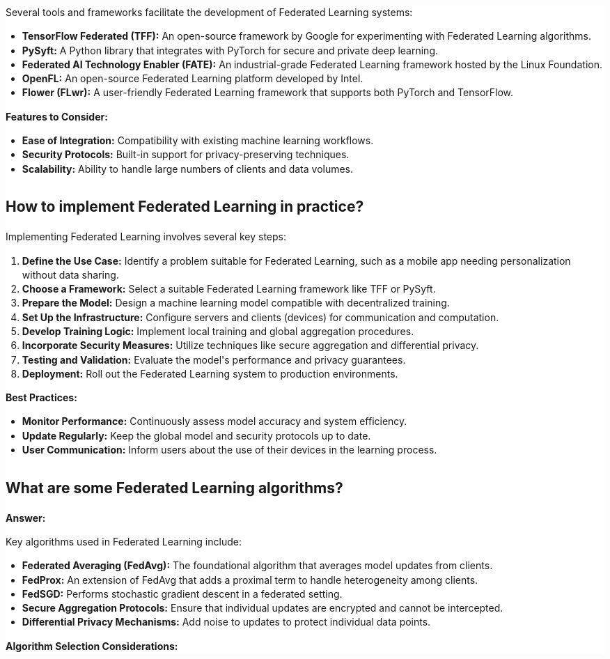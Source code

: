 Several tools and frameworks facilitate the development of Federated Learning systems:

- **TensorFlow Federated (TFF):** An open-source framework by Google for experimenting with Federated Learning algorithms.
- **PySyft:** A Python library that integrates with PyTorch for secure and private deep learning.
- **Federated AI Technology Enabler (FATE):** An industrial-grade Federated Learning framework hosted by the Linux Foundation.
- **OpenFL:** An open-source Federated Learning platform developed by Intel.
- **Flower (FLwr):** A user-friendly Federated Learning framework that supports both PyTorch and TensorFlow.

**Features to Consider:**

- **Ease of Integration:** Compatibility with existing machine learning workflows.
- **Security Protocols:** Built-in support for privacy-preserving techniques.
- **Scalability:** Ability to handle large numbers of clients and data volumes.

## How to implement Federated Learning in practice?

Implementing Federated Learning involves several key steps:

1. **Define the Use Case:** Identify a problem suitable for Federated Learning, such as a mobile app needing personalization without data sharing.
2. **Choose a Framework:** Select a suitable Federated Learning framework like TFF or PySyft.
3. **Prepare the Model:** Design a machine learning model compatible with decentralized training.
4. **Set Up the Infrastructure:** Configure servers and clients (devices) for communication and computation.
5. **Develop Training Logic:** Implement local training and global aggregation procedures.
6. **Incorporate Security Measures:** Utilize techniques like secure aggregation and differential privacy.
7. **Testing and Validation:** Evaluate the model's performance and privacy guarantees.
8. **Deployment:** Roll out the Federated Learning system to production environments.

**Best Practices:**

- **Monitor Performance:** Continuously assess model accuracy and system efficiency.
- **Update Regularly:** Keep the global model and security protocols up to date.
- **User Communication:** Inform users about the use of their devices in the learning process.

## What are some Federated Learning algorithms?

**Answer:**

Key algorithms used in Federated Learning include:

- **Federated Averaging (FedAvg):** The foundational algorithm that averages model updates from clients.
- **FedProx:** An extension of FedAvg that adds a proximal term to handle heterogeneity among clients.
- **FedSGD:** Performs stochastic gradient descent in a federated setting.
- **Secure Aggregation Protocols:** Ensure that individual updates are encrypted and cannot be intercepted.
- **Differential Privacy Mechanisms:** Add noise to updates to protect individual data points.

**Algorithm Selection Considerations:**
